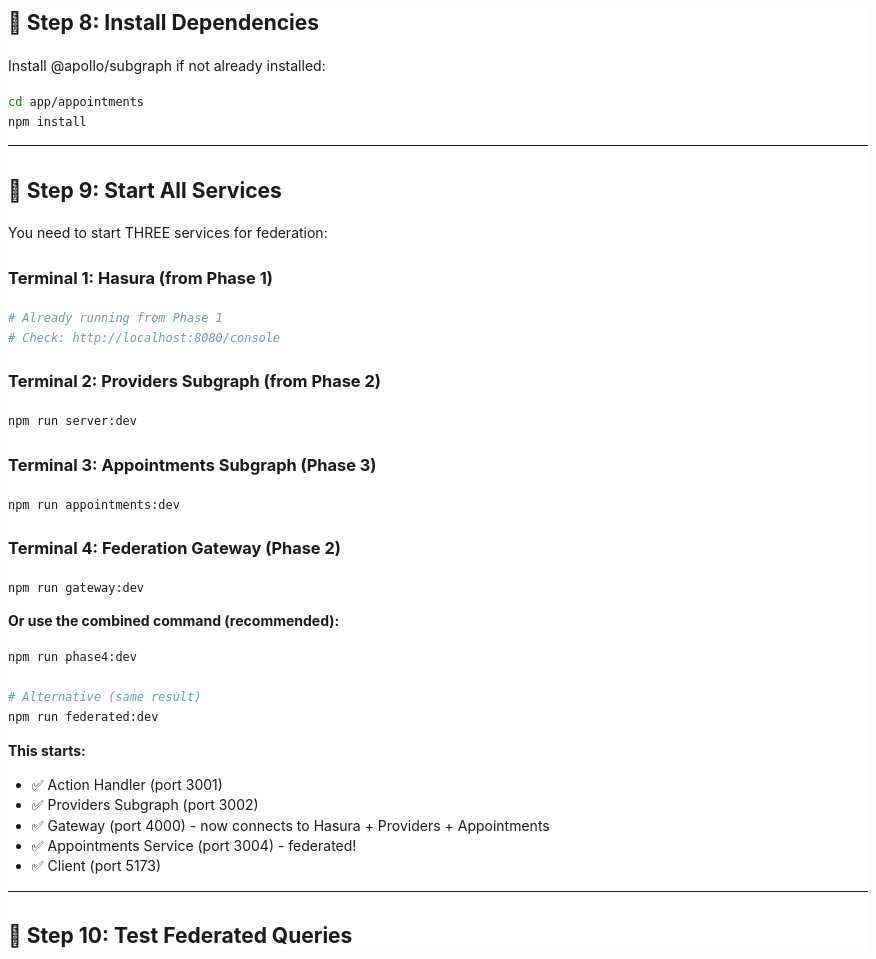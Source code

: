 ## 🚀 Step 8: Install Dependencies

Install @apollo/subgraph if not already installed:

```bash
cd app/appointments
npm install
```

---

## 🚀 Step 9: Start All Services

You need to start THREE services for federation:

### Terminal 1: Hasura (from Phase 1)
```bash
# Already running from Phase 1
# Check: http://localhost:8080/console
```

### Terminal 2: Providers Subgraph (from Phase 2)
```bash
npm run server:dev
```

### Terminal 3: Appointments Subgraph (Phase 3)
```bash
npm run appointments:dev
```

### Terminal 4: Federation Gateway (Phase 2)
```bash
npm run gateway:dev
```

**Or use the combined command (recommended):**
```bash
npm run phase4:dev

# Alternative (same result)
npm run federated:dev
```

**This starts:**
- ✅ Action Handler (port 3001)
- ✅ Providers Subgraph (port 3002)
- ✅ Gateway (port 4000) - now connects to Hasura + Providers + Appointments
- ✅ Appointments Service (port 3004) - federated!
- ✅ Client (port 5173)

---

## 🧪 Step 10: Test Federated Queries
